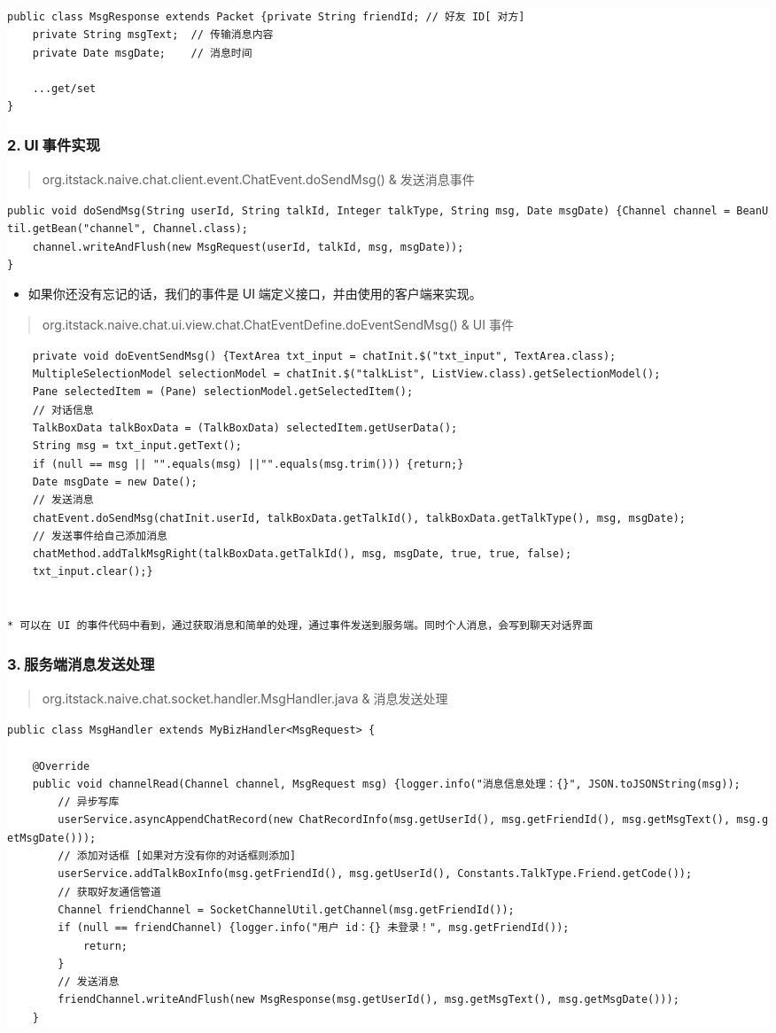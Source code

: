     
    public class MsgResponse extends Packet {private String friendId; // 好友 ID[ 对方]
        private String msgText;  // 传输消息内容
        private Date msgDate;    // 消息时间
    
        ...get/set   
    }    
    

### 2\. UI 事件实现

> org.itstack.naive.chat.client.event.ChatEvent.doSendMsg() & 发送消息事件
    
    
    public void doSendMsg(String userId, String talkId, Integer talkType, String msg, Date msgDate) {Channel channel = BeanUtil.getBean("channel", Channel.class);
        channel.writeAndFlush(new MsgRequest(userId, talkId, msg, msgDate));
    }
    

  * 如果你还没有忘记的话，我们的事件是 UI 端定义接口，并由使用的客户端来实现。

> org.itstack.naive.chat.ui.view.chat.ChatEventDefine.doEventSendMsg() & UI 事件
    
        private void doEventSendMsg() {TextArea txt_input = chatInit.$("txt_input", TextArea.class);
        MultipleSelectionModel selectionModel = chatInit.$("talkList", ListView.class).getSelectionModel();
        Pane selectedItem = (Pane) selectionModel.getSelectedItem();
        // 对话信息
        TalkBoxData talkBoxData = (TalkBoxData) selectedItem.getUserData();
        String msg = txt_input.getText();
        if (null == msg || "".equals(msg) ||"".equals(msg.trim())) {return;}
        Date msgDate = new Date();
        // 发送消息
        chatEvent.doSendMsg(chatInit.userId, talkBoxData.getTalkId(), talkBoxData.getTalkType(), msg, msgDate);
        // 发送事件给自己添加消息
        chatMethod.addTalkMsgRight(talkBoxData.getTalkId(), msg, msgDate, true, true, false);
        txt_input.clear();}
    

    * 可以在 UI 的事件代码中看到，通过获取消息和简单的处理，通过事件发送到服务端。同时个人消息，会写到聊天对话界面

### 3\. 服务端消息发送处理

> org.itstack.naive.chat.socket.handler.MsgHandler.java & 消息发送处理
    
    
    public class MsgHandler extends MyBizHandler<MsgRequest> {
    
        @Override
        public void channelRead(Channel channel, MsgRequest msg) {logger.info("消息信息处理：{}", JSON.toJSONString(msg));
            // 异步写库
            userService.asyncAppendChatRecord(new ChatRecordInfo(msg.getUserId(), msg.getFriendId(), msg.getMsgText(), msg.getMsgDate()));
            // 添加对话框 [如果对方没有你的对话框则添加]
            userService.addTalkBoxInfo(msg.getFriendId(), msg.getUserId(), Constants.TalkType.Friend.getCode());
            // 获取好友通信管道
            Channel friendChannel = SocketChannelUtil.getChannel(msg.getFriendId());
            if (null == friendChannel) {logger.info("用户 id：{} 未登录！", msg.getFriendId());
                return;
            }
            // 发送消息
            friendChannel.writeAndFlush(new MsgResponse(msg.getUserId(), msg.getMsgText(), msg.getMsgDate()));
        }
    